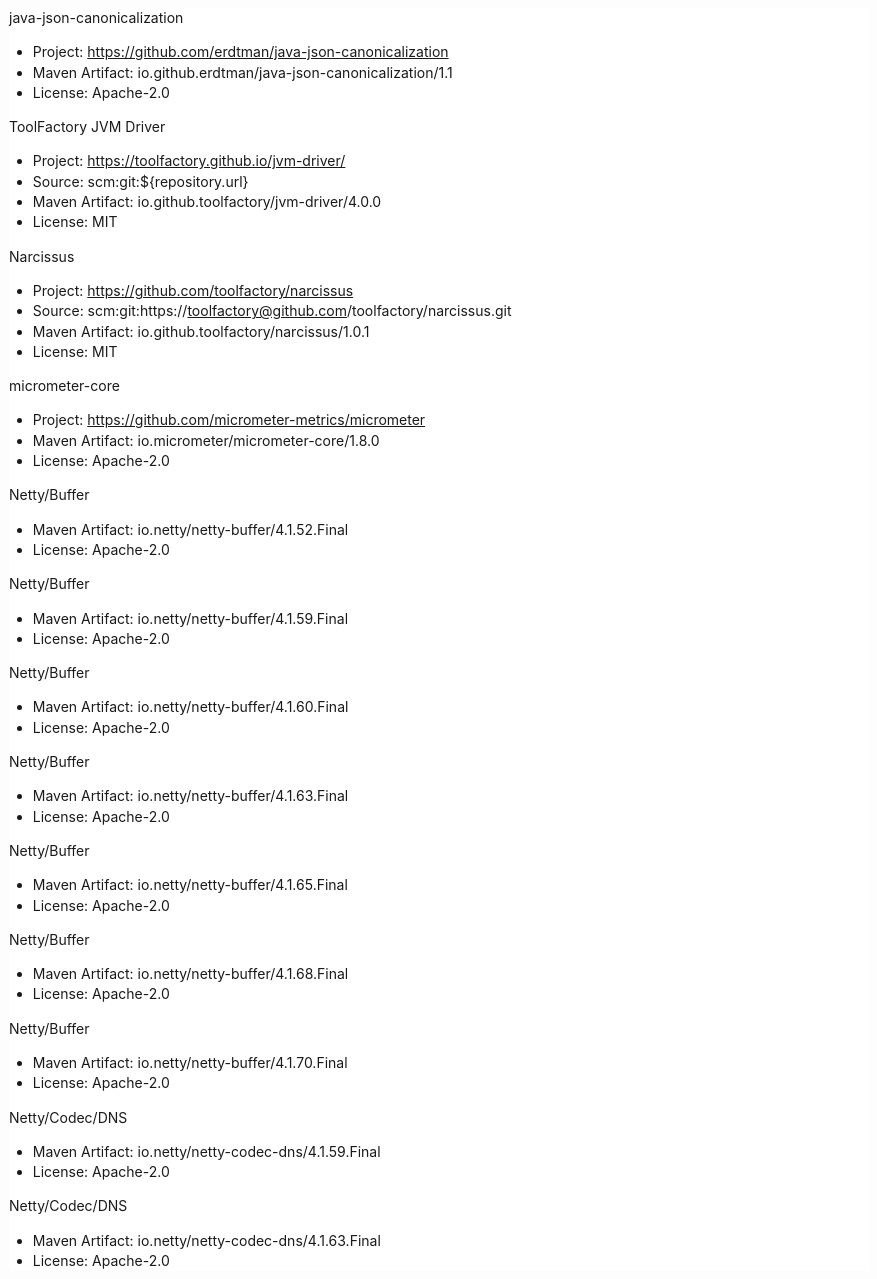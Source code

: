 java-json-canonicalization
* Project: https://github.com/erdtman/java-json-canonicalization
* Maven Artifact: io.github.erdtman/java-json-canonicalization/1.1
* License: Apache-2.0

ToolFactory JVM Driver
* Project: https://toolfactory.github.io/jvm-driver/
* Source: scm:git:${repository.url}
* Maven Artifact: io.github.toolfactory/jvm-driver/4.0.0
* License: MIT

Narcissus
* Project: https://github.com/toolfactory/narcissus
* Source: scm:git:https://toolfactory@github.com/toolfactory/narcissus.git
* Maven Artifact: io.github.toolfactory/narcissus/1.0.1
* License: MIT

micrometer-core
* Project: https://github.com/micrometer-metrics/micrometer
* Maven Artifact: io.micrometer/micrometer-core/1.8.0
* License: Apache-2.0

Netty/Buffer
* Maven Artifact: io.netty/netty-buffer/4.1.52.Final
* License: Apache-2.0

Netty/Buffer
* Maven Artifact: io.netty/netty-buffer/4.1.59.Final
* License: Apache-2.0

Netty/Buffer
* Maven Artifact: io.netty/netty-buffer/4.1.60.Final
* License: Apache-2.0

Netty/Buffer
* Maven Artifact: io.netty/netty-buffer/4.1.63.Final
* License: Apache-2.0

Netty/Buffer
* Maven Artifact: io.netty/netty-buffer/4.1.65.Final
* License: Apache-2.0

Netty/Buffer
* Maven Artifact: io.netty/netty-buffer/4.1.68.Final
* License: Apache-2.0

Netty/Buffer
* Maven Artifact: io.netty/netty-buffer/4.1.70.Final
* License: Apache-2.0

Netty/Codec/DNS
* Maven Artifact: io.netty/netty-codec-dns/4.1.59.Final
* License: Apache-2.0

Netty/Codec/DNS
* Maven Artifact: io.netty/netty-codec-dns/4.1.63.Final
* License: Apache-2.0
